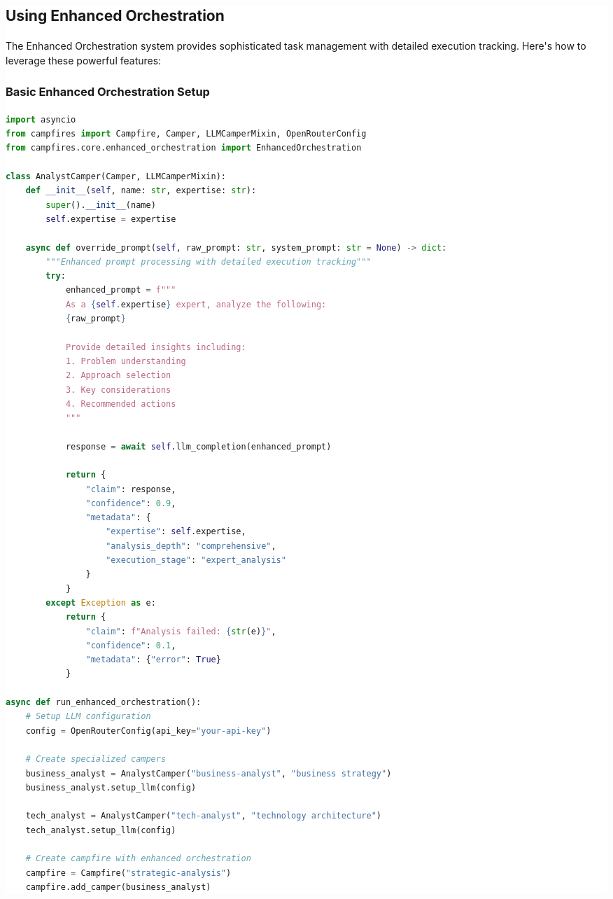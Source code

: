 ## Using Enhanced Orchestration

The Enhanced Orchestration system provides sophisticated task management with detailed execution tracking. Here's how to leverage these powerful features:

### Basic Enhanced Orchestration Setup

```python
import asyncio
from campfires import Campfire, Camper, LLMCamperMixin, OpenRouterConfig
from campfires.core.enhanced_orchestration import EnhancedOrchestration

class AnalystCamper(Camper, LLMCamperMixin):
    def __init__(self, name: str, expertise: str):
        super().__init__(name)
        self.expertise = expertise
        
    async def override_prompt(self, raw_prompt: str, system_prompt: str = None) -> dict:
        """Enhanced prompt processing with detailed execution tracking"""
        try:
            enhanced_prompt = f"""
            As a {self.expertise} expert, analyze the following:
            {raw_prompt}
            
            Provide detailed insights including:
            1. Problem understanding
            2. Approach selection
            3. Key considerations
            4. Recommended actions
            """
            
            response = await self.llm_completion(enhanced_prompt)
            
            return {
                "claim": response,
                "confidence": 0.9,
                "metadata": {
                    "expertise": self.expertise,
                    "analysis_depth": "comprehensive",
                    "execution_stage": "expert_analysis"
                }
            }
        except Exception as e:
            return {
                "claim": f"Analysis failed: {str(e)}",
                "confidence": 0.1,
                "metadata": {"error": True}
            }

async def run_enhanced_orchestration():
    # Setup LLM configuration
    config = OpenRouterConfig(api_key="your-api-key")
    
    # Create specialized campers
    business_analyst = AnalystCamper("business-analyst", "business strategy")
    business_analyst.setup_llm(config)
    
    tech_analyst = AnalystCamper("tech-analyst", "technology architecture")
    tech_analyst.setup_llm(config)
    
    # Create campfire with enhanced orchestration
    campfire = Campfire("strategic-analysis")
    campfire.add_camper(business_analyst)
```